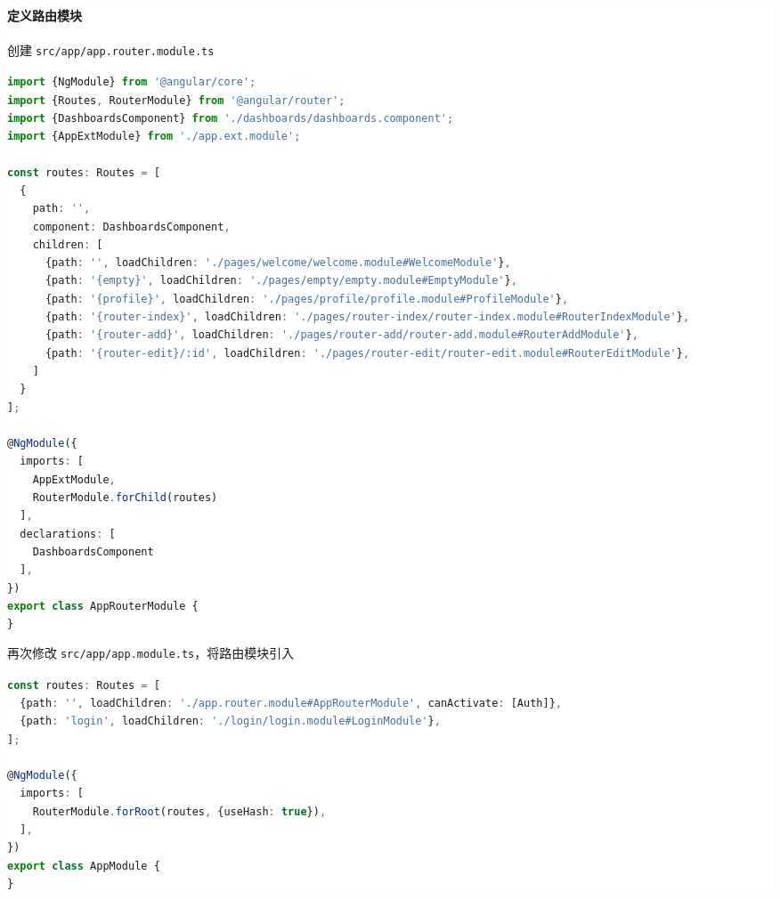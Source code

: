 #### 定义路由模块

创建 `src/app/app.router.module.ts`

```typescript
import {NgModule} from '@angular/core';
import {Routes, RouterModule} from '@angular/router';
import {DashboardsComponent} from './dashboards/dashboards.component';
import {AppExtModule} from './app.ext.module';

const routes: Routes = [
  {
    path: '',
    component: DashboardsComponent,
    children: [
      {path: '', loadChildren: './pages/welcome/welcome.module#WelcomeModule'},
      {path: '{empty}', loadChildren: './pages/empty/empty.module#EmptyModule'},
      {path: '{profile}', loadChildren: './pages/profile/profile.module#ProfileModule'},
      {path: '{router-index}', loadChildren: './pages/router-index/router-index.module#RouterIndexModule'},
      {path: '{router-add}', loadChildren: './pages/router-add/router-add.module#RouterAddModule'},
      {path: '{router-edit}/:id', loadChildren: './pages/router-edit/router-edit.module#RouterEditModule'},
    ]
  }
];

@NgModule({
  imports: [
    AppExtModule,
    RouterModule.forChild(routes)
  ],
  declarations: [
    DashboardsComponent
  ],
})
export class AppRouterModule {
}
```

再次修改 `src/app/app.module.ts`，将路由模块引入

```typescript
const routes: Routes = [
  {path: '', loadChildren: './app.router.module#AppRouterModule', canActivate: [Auth]},
  {path: 'login', loadChildren: './login/login.module#LoginModule'},
];

@NgModule({
  imports: [
    RouterModule.forRoot(routes, {useHash: true}),
  ],
})
export class AppModule {
}
```
